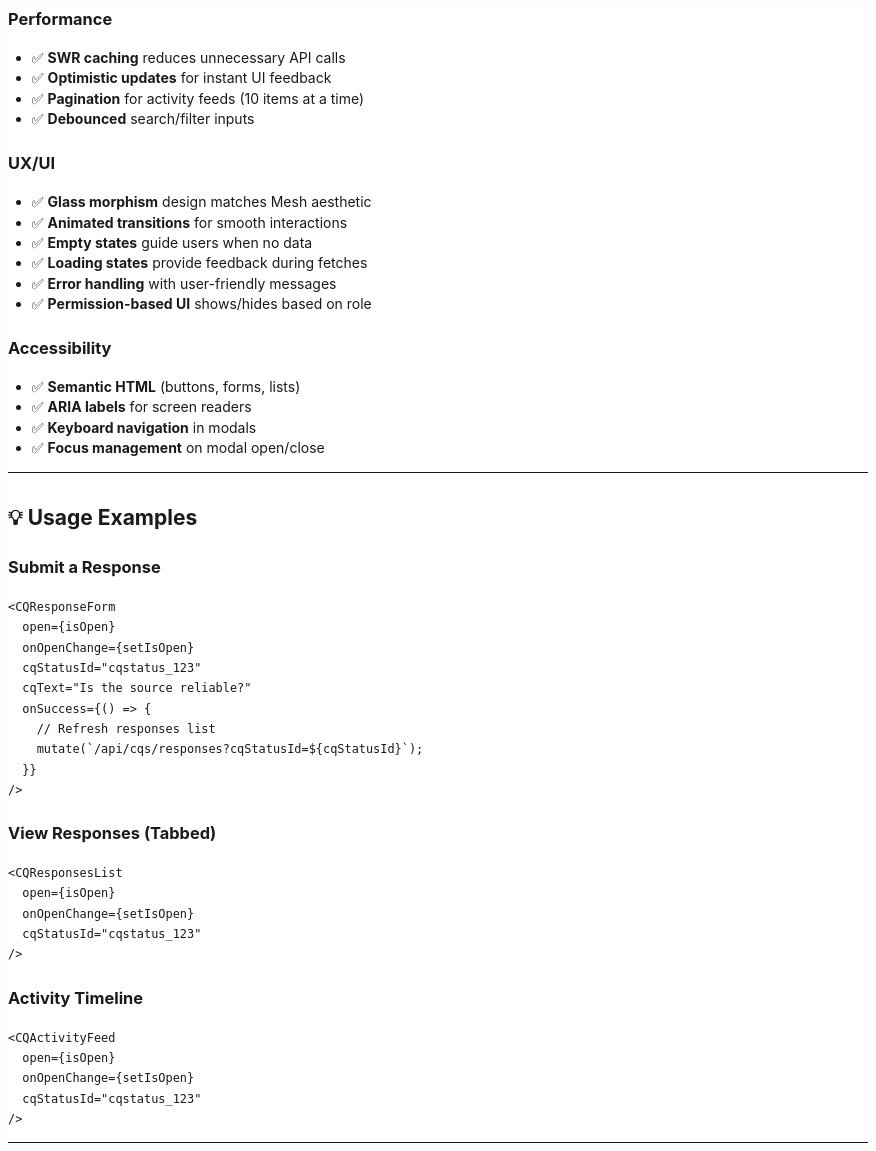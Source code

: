 ### Performance
- ✅ **SWR caching** reduces unnecessary API calls
- ✅ **Optimistic updates** for instant UI feedback
- ✅ **Pagination** for activity feeds (10 items at a time)
- ✅ **Debounced** search/filter inputs

### UX/UI
- ✅ **Glass morphism** design matches Mesh aesthetic
- ✅ **Animated transitions** for smooth interactions
- ✅ **Empty states** guide users when no data
- ✅ **Loading states** provide feedback during fetches
- ✅ **Error handling** with user-friendly messages
- ✅ **Permission-based UI** shows/hides based on role

### Accessibility
- ✅ **Semantic HTML** (buttons, forms, lists)
- ✅ **ARIA labels** for screen readers
- ✅ **Keyboard navigation** in modals
- ✅ **Focus management** on modal open/close

---

## 💡 Usage Examples

### Submit a Response
```tsx
<CQResponseForm
  open={isOpen}
  onOpenChange={setIsOpen}
  cqStatusId="cqstatus_123"
  cqText="Is the source reliable?"
  onSuccess={() => {
    // Refresh responses list
    mutate(`/api/cqs/responses?cqStatusId=${cqStatusId}`);
  }}
/>
```

### View Responses (Tabbed)
```tsx
<CQResponsesList
  open={isOpen}
  onOpenChange={setIsOpen}
  cqStatusId="cqstatus_123"
/>
```

### Activity Timeline
```tsx
<CQActivityFeed
  open={isOpen}
  onOpenChange={setIsOpen}
  cqStatusId="cqstatus_123"
/>
```

---